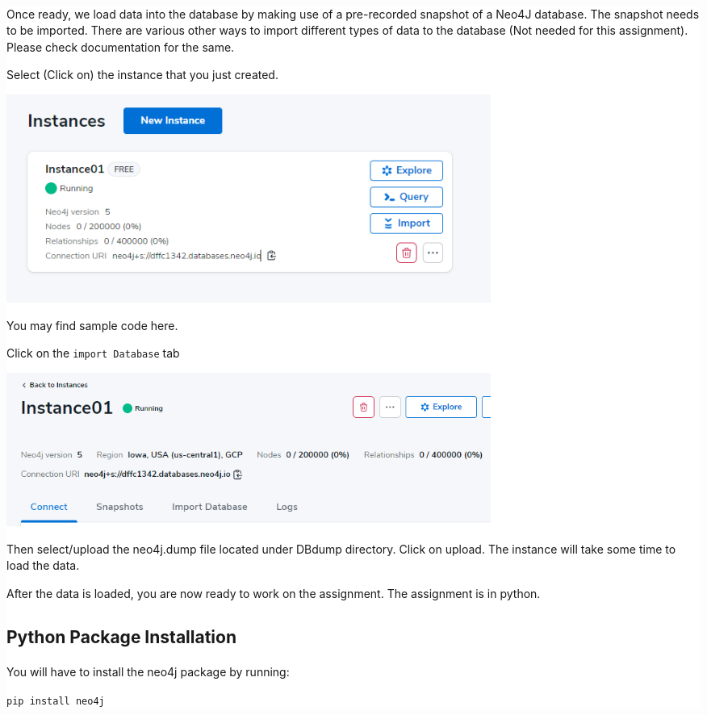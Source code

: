 
Once ready, we load data into the database by making use of a pre-recorded snapshot of a Neo4J database. The snapshot needs to be imported. There are various other ways to import different types of data to the database (Not needed for this assignment). Please check documentation for the same. 

Select (Click on) the instance that you just created. 

<img src="img/img7.png" alt="AuraDb Instance click view" width="600">
<br>
 
 You may find sample code here. 
 
 Click on the `import Database` tab 
 
 <img src="img/img8.png" alt="AuraDb Instance tabs" width="600">
<br>

Then select/upload the neo4j.dump file located under DBdump directory. Click on upload. The instance will take some time to load the data. 

After the data is loaded, you are now ready to work on the assignment. The assignment is in python. 

## Python Package Installation
You will have to install the neo4j package by running:

`pip install neo4j`
